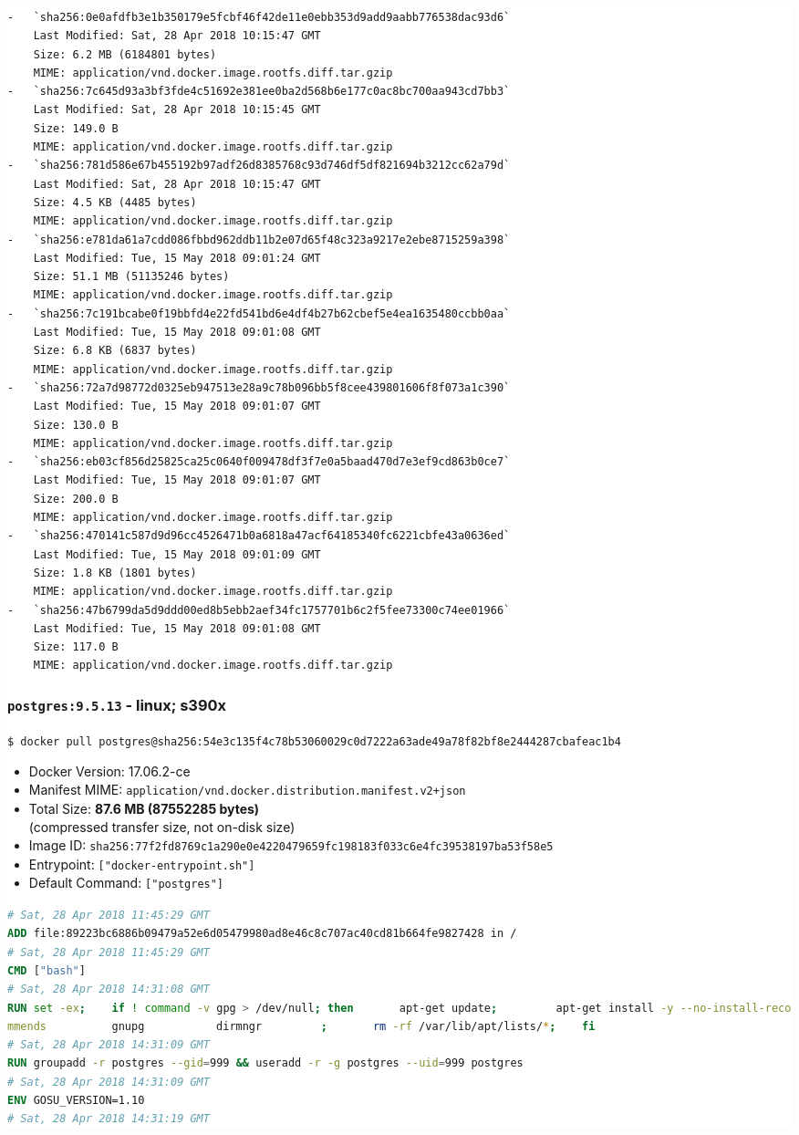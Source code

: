 	-	`sha256:0e0afdfb3e1b350179e5fcbf46f42de11e0ebb353d9add9aabb776538dac93d6`  
		Last Modified: Sat, 28 Apr 2018 10:15:47 GMT  
		Size: 6.2 MB (6184801 bytes)  
		MIME: application/vnd.docker.image.rootfs.diff.tar.gzip
	-	`sha256:7c645d93a3bf3fde4c51692e381ee0ba2d568b6e177c0ac8bc700aa943cd7bb3`  
		Last Modified: Sat, 28 Apr 2018 10:15:45 GMT  
		Size: 149.0 B  
		MIME: application/vnd.docker.image.rootfs.diff.tar.gzip
	-	`sha256:781d586e67b455192b97adf26d8385768c93d746df5df821694b3212cc62a79d`  
		Last Modified: Sat, 28 Apr 2018 10:15:47 GMT  
		Size: 4.5 KB (4485 bytes)  
		MIME: application/vnd.docker.image.rootfs.diff.tar.gzip
	-	`sha256:e781da61a7cdd086fbbd962ddb11b2e07d65f48c323a9217e2ebe8715259a398`  
		Last Modified: Tue, 15 May 2018 09:01:24 GMT  
		Size: 51.1 MB (51135246 bytes)  
		MIME: application/vnd.docker.image.rootfs.diff.tar.gzip
	-	`sha256:7c191bcabe0f19bbfd4e22fd541bd6e4df4b27b62cbef5e4ea1635480ccbb0aa`  
		Last Modified: Tue, 15 May 2018 09:01:08 GMT  
		Size: 6.8 KB (6837 bytes)  
		MIME: application/vnd.docker.image.rootfs.diff.tar.gzip
	-	`sha256:72a7d98772d0325eb947513e28a9c78b096bb5f8cee439801606f8f073a1c390`  
		Last Modified: Tue, 15 May 2018 09:01:07 GMT  
		Size: 130.0 B  
		MIME: application/vnd.docker.image.rootfs.diff.tar.gzip
	-	`sha256:eb03cf856d25825ca25c0640f009478df3f7e0a5baad470d7e3ef9cd863b0ce7`  
		Last Modified: Tue, 15 May 2018 09:01:07 GMT  
		Size: 200.0 B  
		MIME: application/vnd.docker.image.rootfs.diff.tar.gzip
	-	`sha256:470141c587d9d96cc4526471b0a6818a47acf64185340fc6221cbfe43a0636ed`  
		Last Modified: Tue, 15 May 2018 09:01:09 GMT  
		Size: 1.8 KB (1801 bytes)  
		MIME: application/vnd.docker.image.rootfs.diff.tar.gzip
	-	`sha256:47b6799da5d9ddd00ed8b5ebb2aef34fc1757701b6c2f5fee73300c74ee01966`  
		Last Modified: Tue, 15 May 2018 09:01:08 GMT  
		Size: 117.0 B  
		MIME: application/vnd.docker.image.rootfs.diff.tar.gzip

### `postgres:9.5.13` - linux; s390x

```console
$ docker pull postgres@sha256:54e3c135f4c78b53060029c0d7222a63ade49a78f82bf8e2444287cbafeac1b4
```

-	Docker Version: 17.06.2-ce
-	Manifest MIME: `application/vnd.docker.distribution.manifest.v2+json`
-	Total Size: **87.6 MB (87552285 bytes)**  
	(compressed transfer size, not on-disk size)
-	Image ID: `sha256:77f2fd8769c1a290e0e4220479659fc198183f033c6e4fc39538197ba53f58e5`
-	Entrypoint: `["docker-entrypoint.sh"]`
-	Default Command: `["postgres"]`

```dockerfile
# Sat, 28 Apr 2018 11:45:29 GMT
ADD file:89223bc6886b09479a52e6d05479980ad8e46c8c707ac40cd81b664fe9827428 in / 
# Sat, 28 Apr 2018 11:45:29 GMT
CMD ["bash"]
# Sat, 28 Apr 2018 14:31:08 GMT
RUN set -ex; 	if ! command -v gpg > /dev/null; then 		apt-get update; 		apt-get install -y --no-install-recommends 			gnupg 			dirmngr 		; 		rm -rf /var/lib/apt/lists/*; 	fi
# Sat, 28 Apr 2018 14:31:09 GMT
RUN groupadd -r postgres --gid=999 && useradd -r -g postgres --uid=999 postgres
# Sat, 28 Apr 2018 14:31:09 GMT
ENV GOSU_VERSION=1.10
# Sat, 28 Apr 2018 14:31:19 GMT
```
